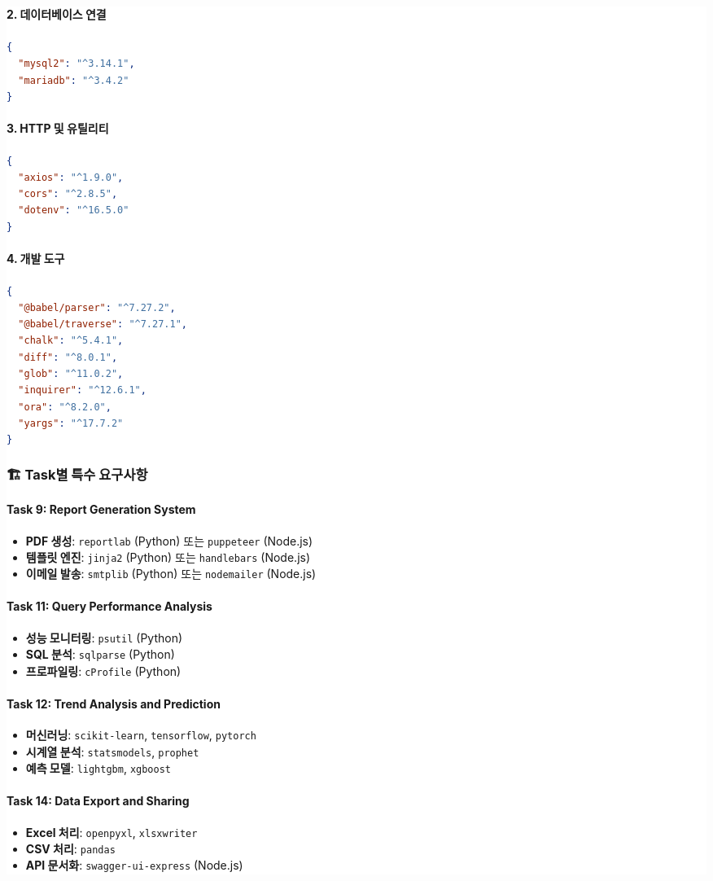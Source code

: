 #### 2. 데이터베이스 연결
```json
{
  "mysql2": "^3.14.1",
  "mariadb": "^3.4.2"
}
```

#### 3. HTTP 및 유틸리티
```json
{
  "axios": "^1.9.0",
  "cors": "^2.8.5",
  "dotenv": "^16.5.0"
}
```

#### 4. 개발 도구
```json
{
  "@babel/parser": "^7.27.2",
  "@babel/traverse": "^7.27.1",
  "chalk": "^5.4.1",
  "diff": "^8.0.1",
  "glob": "^11.0.2",
  "inquirer": "^12.6.1",
  "ora": "^8.2.0",
  "yargs": "^17.7.2"
}
```

### 🏗️ Task별 특수 요구사항

#### Task 9: Report Generation System
- **PDF 생성**: `reportlab` (Python) 또는 `puppeteer` (Node.js)
- **템플릿 엔진**: `jinja2` (Python) 또는 `handlebars` (Node.js)
- **이메일 발송**: `smtplib` (Python) 또는 `nodemailer` (Node.js)

#### Task 11: Query Performance Analysis
- **성능 모니터링**: `psutil` (Python)
- **SQL 분석**: `sqlparse` (Python)
- **프로파일링**: `cProfile` (Python)

#### Task 12: Trend Analysis and Prediction
- **머신러닝**: `scikit-learn`, `tensorflow`, `pytorch`
- **시계열 분석**: `statsmodels`, `prophet`
- **예측 모델**: `lightgbm`, `xgboost`

#### Task 14: Data Export and Sharing
- **Excel 처리**: `openpyxl`, `xlsxwriter`
- **CSV 처리**: `pandas`
- **API 문서화**: `swagger-ui-express` (Node.js)
